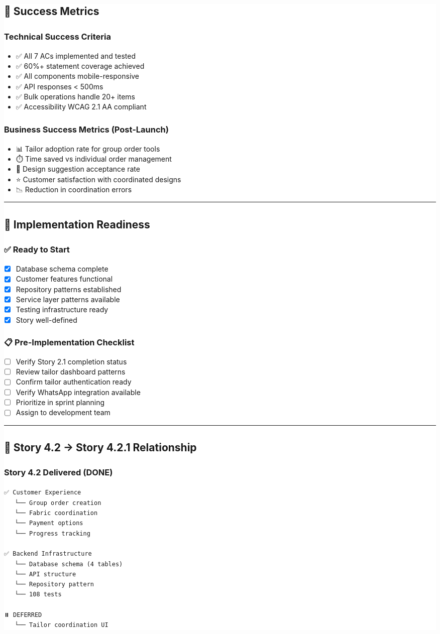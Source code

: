 
## 🎯 Success Metrics

### Technical Success Criteria

- ✅ All 7 ACs implemented and tested
- ✅ 60%+ statement coverage achieved
- ✅ All components mobile-responsive
- ✅ API responses < 500ms
- ✅ Bulk operations handle 20+ items
- ✅ Accessibility WCAG 2.1 AA compliant

### Business Success Metrics (Post-Launch)

- 📊 Tailor adoption rate for group order tools
- ⏱️ Time saved vs individual order management
- 🎨 Design suggestion acceptance rate
- ⭐ Customer satisfaction with coordinated designs
- 📉 Reduction in coordination errors

---

## 🚀 Implementation Readiness

### ✅ Ready to Start

- [x] Database schema complete
- [x] Customer features functional
- [x] Repository patterns established
- [x] Service layer patterns available
- [x] Testing infrastructure ready
- [x] Story well-defined

### 📋 Pre-Implementation Checklist

- [ ] Verify Story 2.1 completion status
- [ ] Review tailor dashboard patterns
- [ ] Confirm tailor authentication ready
- [ ] Verify WhatsApp integration available
- [ ] Prioritize in sprint planning
- [ ] Assign to development team

---

## 🔄 Story 4.2 → Story 4.2.1 Relationship

### Story 4.2 Delivered (DONE)

```
✅ Customer Experience
   └── Group order creation
   └── Fabric coordination
   └── Payment options
   └── Progress tracking

✅ Backend Infrastructure  
   └── Database schema (4 tables)
   └── API structure
   └── Repository pattern
   └── 108 tests

⏸️ DEFERRED
   └── Tailor coordination UI
```
